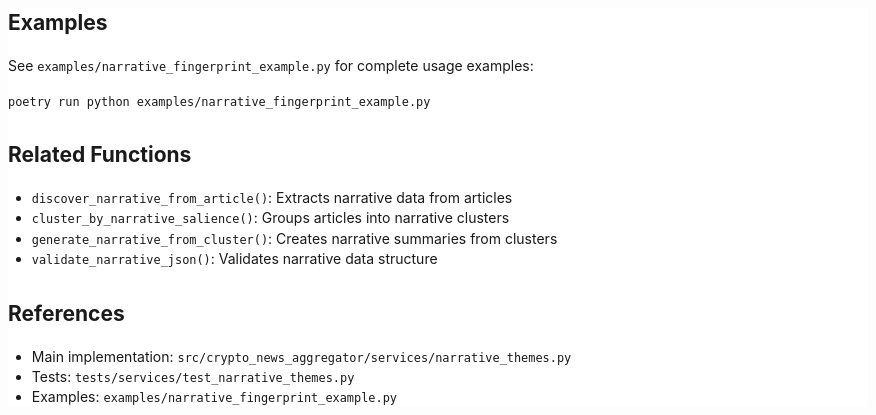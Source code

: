 ## Examples

See `examples/narrative_fingerprint_example.py` for complete usage examples:

```bash
poetry run python examples/narrative_fingerprint_example.py
```

## Related Functions

- `discover_narrative_from_article()`: Extracts narrative data from articles
- `cluster_by_narrative_salience()`: Groups articles into narrative clusters
- `generate_narrative_from_cluster()`: Creates narrative summaries from clusters
- `validate_narrative_json()`: Validates narrative data structure

## References

- Main implementation: `src/crypto_news_aggregator/services/narrative_themes.py`
- Tests: `tests/services/test_narrative_themes.py`
- Examples: `examples/narrative_fingerprint_example.py`
